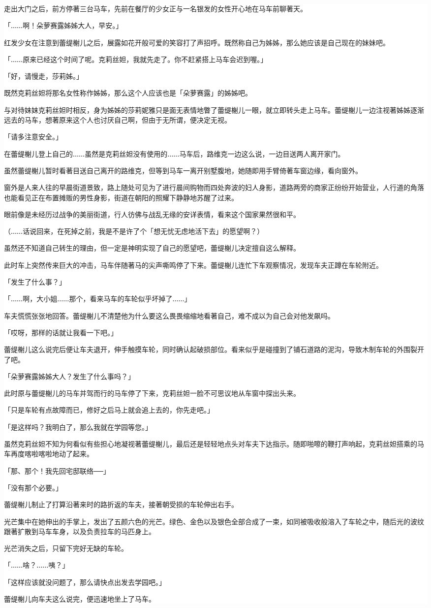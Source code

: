 走出大门之后，前方停著三台马车，先前在餐厅的少女正与一名银发的女性开心地在马车前聊著天。

「……啊！朵萝赛露姊姊大人，早安。」

红发少女在注意到蕾缇榭儿之后，展露如花开般可爱的笑容打了声招呼。既然称自己为姊姊，那么她应该是自己现在的妹妹吧。

「……原来已经这个时间了呢。克莉丝妲，我就先走了。你不赶紧搭上马车会迟到喔。」

「好，请慢走，莎莉姊。」

既然克莉丝妲将那名女性称作姊姊，那么这个人应该也是「朵萝赛露」的姊姊吧。

与对待妹妹克莉丝妲时相反，身为姊姊的莎莉妮雅只是面无表情地瞥了蕾缇榭儿一眼，就立即转头走上马车。蕾缇榭儿一边注视著姊姊逐渐远去的马车，想著原来这个人也讨厌自己啊，但由于无所谓，便决定无视。

「请多注意安全。」

在蕾缇榭儿登上自己的……虽然是克莉丝妲没有使用的……马车后，路维克一边这么说，一边目送两人离开家门。

虽然蕾缇榭儿暂时看著目送自己离开的路维克，但等到马车一离开别墅腹地，她随即用手臂倚著车窗边缘，看向窗外。

窗外是人来人往的早晨街道景致，路上随处可见为了进行晨间购物而四处奔波的妇人身影，道路两旁的商家正纷纷开始营业，人行道的角落也能看见正在布置摊贩的男性身影，街道在朝阳的照耀下静静地苏醒了过来。

眼前像是未经历过战争的美丽街道，行人彷佛与战乱无缘的安详表情，看来这个国家果然很和平。

（……话说回来，在死掉之前，我是不是许了个「想无忧无虑地活下去」的愿望啊？）

虽然还不知道自己转生的理由，但一定是神明实现了自己的愿望吧，蕾缇榭儿决定擅自这么解释。

此时车上突然传来巨大的冲击，马车伴随著马的尖声嘶鸣停了下来。蕾缇榭儿连忙下车观察情况，发现车夫正蹲在车轮附近。

「发生了什么事？」

「……啊，大小姐……那个，看来马车的车轮似乎坏掉了……」

车夫慌慌张张地回答。蕾缇榭儿不清楚他为什么要这么畏畏缩缩地看著自己，难不成以为自己会对他发飙吗。

「哎呀，那样的话就让我看一下吧。」

蕾缇榭儿这么说完后便让车夫退开，伸手触摸车轮，同时确认起破损部位。看来似乎是碰撞到了铺石道路的泥沟，导致木制车轮的外围裂开了吧。

「朵萝赛露姊姊大人？发生了什么事吗？」

此时原与蕾缇榭儿的马车并驾而行的马车停了下来，克莉丝妲一脸不可思议地从车窗中探出头来。

「只是车轮有点故障而已，修好之后马上就会追上去的，你先走吧。」

「是这样吗？我明白了，那么我就在学园等您。」

虽然克莉丝妲不知为何看似有些担心地凝视著蕾缇榭儿，最后还是轻轻地点头对车夫下达指示。随即啪嚓的鞭打声响起，克莉丝妲搭乘的马车再度喀啦喀啦地动了起来。

「那、那个！我先回宅邸联络──」

「没有那个必要。」

蕾缇榭儿制止了打算沿著来时的路折返的车夫，接著朝受损的车轮伸出右手。

光芒集中在她伸出的手掌上，发出了五颜六色的光芒。绿色、金色以及银色全部合成了一束，如同被吸收般溶入了车轮之中，随后光的波纹跟著扩散到马车车身，以及负责拉车的马匹身上。

光芒消失之后，只留下完好无缺的车轮。

「……啥？……咦？」

「这样应该就没问题了，那么请快点出发去学园吧。」

蕾缇榭儿向车夫这么说完，便迅速地坐上了马车。
